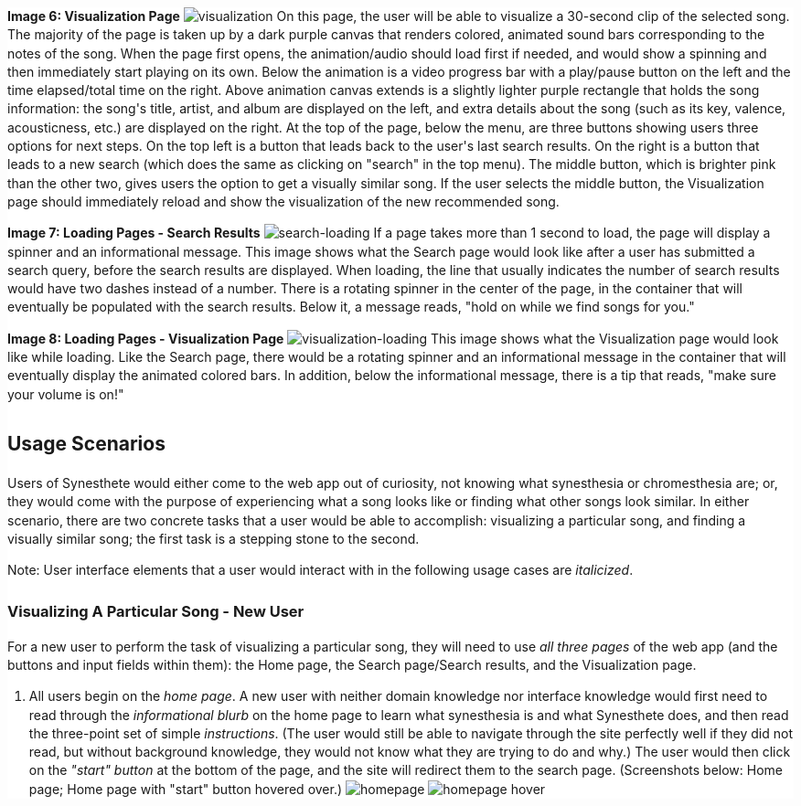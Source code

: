 **Image 6: Visualization Page**
![visualization](/images/mockups/synesthete-visualization.svg)
On this page, the user will be able to visualize a 30-second clip of the selected song. The majority of the page is taken up by a dark purple canvas that renders colored, animated sound bars corresponding to the notes of the song. When the page first opens, the animation/audio should load first if needed, and would show a spinning  and then immediately start playing on its own. Below the animation is a video progress bar with a play/pause button on the left and the time elapsed/total time on the right. Above animation canvas extends is a slightly lighter purple rectangle that holds the song information: the song's title, artist, and album are displayed on the left, and extra details about the song (such as its key, valence, acousticness, etc.) are displayed on the right. At the top of the page, below the menu, are three buttons showing users three options for next steps. On the top left is a button that leads back to the user's last search results. On the right is a button that leads to a new search (which does the same as clicking on "search" in the top menu). The middle button, which is brighter pink than the other two, gives users the option to get a visually similar song. If the user selects the middle button, the Visualization page should immediately reload and show the visualization of the new recommended song.<br/>

**Image 7: Loading Pages - Search Results**
![search-loading](/images/mockups/synesthete-search-loading.svg)
If a page takes more than 1 second to load, the page will display a spinner and an informational message. This image shows what the Search page would look like after a user has submitted a search query, before the search results are displayed. When loading, the line that usually indicates the number of search results would have two dashes instead of a number. There is a rotating spinner in the center of the page, in the container that will eventually be populated with the search results. Below it, a message reads, "hold on while we find songs for you."

**Image 8: Loading Pages - Visualization Page**
![visualization-loading](/images/mockups/synesthete-visualization-loading.svg)
This image shows what the Visualization page would look like while loading. Like the Search page, there would be a rotating spinner and an informational message in the container that will eventually display the animated colored bars. In addition, below the informational message, there is a tip that reads, "make sure your volume is on!"<br/>

## Usage Scenarios
Users of Synesthete would either come to the web app out of curiosity, not knowing what synesthesia or chromesthesia are; or, they would come with the purpose of experiencing what a song looks like or finding what other songs look similar. In either scenario, there are two concrete tasks that a user would be able to accomplish: visualizing a particular song, and finding a visually similar song; the first task is a stepping stone to the second.<br/>

Note: User interface elements that a user would interact with in the following usage cases are _italicized_.

### Visualizing A Particular Song - New User
For a new user to perform the task of visualizing a particular song, they will need to use _all three pages_ of the web app (and the buttons and input fields within them): the Home page, the Search page/Search results, and the Visualization page.

1. All users begin on the _home page_. A new user with neither domain knowledge nor interface knowledge would first need to read through the _informational blurb_ on the home page to learn what synesthesia is and what Synesthete does, and then read the three-point set of simple _instructions_. (The user would still be able to navigate through the site perfectly well if they did not read, but without background knowledge, they would not know what they are trying to do and why.) The user would then click on the _"start" button_ at the bottom of the page, and the site will redirect them to the search page. (Screenshots below: Home page; Home page with "start" button hovered over.)
![homepage](/images/mockups/synesthete-home.svg)
![homepage hover](/images/mockups/synesthete-home-hover.svg)
